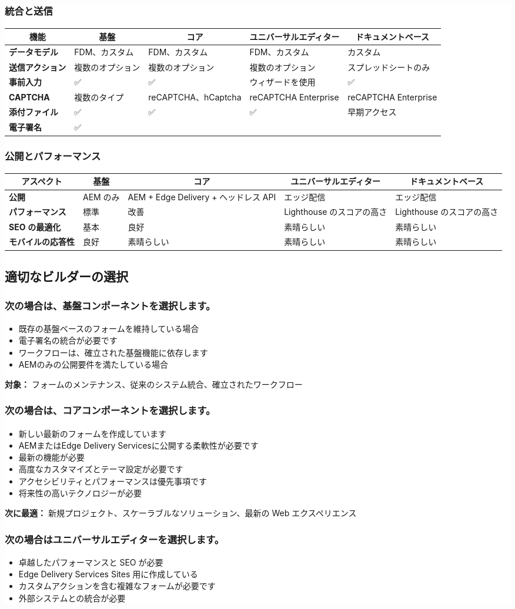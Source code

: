 ### 統合と送信

| **機能** | **基盤** | **コア** | **ユニバーサルエディター** | **ドキュメントベース** |
|-------------|----------------|----------|---------------------|-------------------|
| **データモデル** | FDM、カスタム | FDM、カスタム | FDM、カスタム | カスタム |
| **送信アクション** | 複数のオプション | 複数のオプション | 複数のオプション | スプレッドシートのみ |
| **事前入力** | ✅ | ✅ | ウィザードを使用 | ✅ |
| **CAPTCHA** | 複数のタイプ | reCAPTCHA、hCaptcha | reCAPTCHA Enterprise | reCAPTCHA Enterprise |
| **添付ファイル** | ✅ | ✅ | ✅ | 早期アクセス |
| **電子署名** | ✅ |  |  |  |

### 公開とパフォーマンス

| **アスペクト** | **基盤** | **コア** | **ユニバーサルエディター** | **ドキュメントベース** |
|------------|----------------|----------|---------------------|-------------------|
| **公開** | AEM のみ | AEM + Edge Delivery + ヘッドレス API | エッジ配信 | エッジ配信 |
| **パフォーマンス** | 標準 | 改善 | Lighthouse のスコアの高さ | Lighthouse のスコアの高さ |
| **SEO の最適化** | 基本 | 良好 | 素晴らしい | 素晴らしい |
| **モバイルの応答性** | 良好 | 素晴らしい | 素晴らしい | 素晴らしい |

## 適切なビルダーの選択

### 次の場合は、基盤コンポーネントを選択します。

- 既存の基盤ベースのフォームを維持している場合
- 電子署名の統合が必要です
- ワークフローは、確立された基盤機能に依存します
- AEMのみの公開要件を満たしている場合

**対象：** フォームのメンテナンス、従来のシステム統合、確立されたワークフロー

### 次の場合は、コアコンポーネントを選択します。

- 新しい最新のフォームを作成しています
- AEMまたはEdge Delivery Servicesに公開する柔軟性が必要です
- 最新の機能が必要
- 高度なカスタマイズとテーマ設定が必要です
- アクセシビリティとパフォーマンスは優先事項です
- 将来性の高いテクノロジーが必要

**次に最適：** 新規プロジェクト、スケーラブルなソリューション、最新の Web エクスペリエンス

### 次の場合はユニバーサルエディターを選択します。

- 卓越したパフォーマンスと SEO が必要
- Edge Delivery Services Sites 用に作成している
- カスタムアクションを含む複雑なフォームが必要です
- 外部システムとの統合が必要
